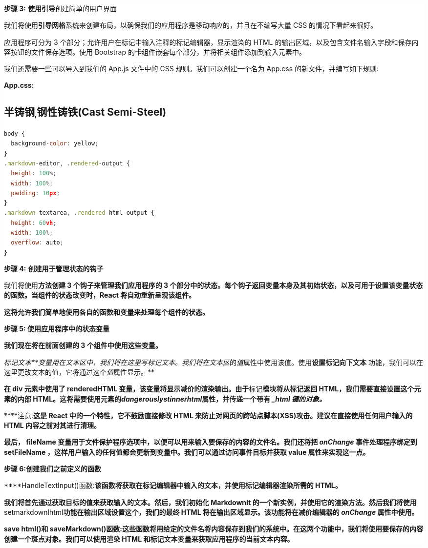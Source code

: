 **步骤 3:** **使用引导**创建简单的用户界面

我们将使用**引导网格**系统来创建布局，以确保我们的应用程序是移动响应的，并且在不编写大量 CSS 的情况下看起来很好。

应用程序可分为 3 个部分；允许用户在标记中输入注释的标记编辑器，显示渲染的 HTML 的输出区域，以及包含文件名输入字段和保存内容按钮的文件保存选项。使用 Bootstrap 的**卡**组件嵌套每个部分，并将相关组件添加到输入元素中。

我们还需要一些可以导入到我们的 App.js 文件中的 CSS 规则。我们可以创建一个名为 App.css 的新文件，并编写如下规则:

**App.css:**

## 半铸钢ˌ钢性铸铁(Cast Semi-Steel)

```jsx
body {
  background-color: yellow; 
} 
.markdown-editor, .rendered-output {
  height: 100%;
  width: 100%;
  padding: 10px; 
} 
.markdown-textarea, .rendered-html-output {
  height: 60vh;
  width: 100%;
  overflow: auto;
}
```

**步骤 4:** **创建用于管理状态的钩子**

我们将使用[](https://www.geeksforgeeks.org/what-is-usestate-in-react/)**方法创建 3 个钩子来管理我们应用程序的 3 个部分中的状态。每个钩子返回变量本身及其初始状态，以及可用于设置该变量状态的函数。当组件的状态改变时，React 将自动重新呈现该组件。**

**这将允许我们简单地使用各自的函数和变量来处理每个组件的状态。**

****步骤 5:** **使用应用程序中的状态变量****

**我们现在将在前面创建的 3 个组件中使用这些变量。**

****标记文本**变量用在*文本区*中，我们将在这里写标记文本。我们将在*文本区*的*值*属性中使用该值。使用**设置标记向下文本** 功能，我们可以在这里更改文本的值，它将通过这个*值*属性显示。**

**在 div 元素中使用了 **renderedHTML** 变量，该变量将显示减价的渲染输出。由于**标记**模块将从标记返回 HTML，我们需要直接设置这个元素的内部 HTML。这将需要使用元素的*dangerouslystinnerhtml*属性，并传递一个带有 *_html 键的对象。***

****注意:**这是 React 中的一个特性，它不鼓励直接修改 HTML 来防止对网页的跨站点脚本(XSS)攻击。建议在直接使用任何用户输入的 HTML 内容之前对其进行清理。**

**最后， **fileName** 变量用于文件保护程序选项中，以便可以用来输入要保存的内容的文件名。我们还将把 *onChange* 事件处理程序绑定到 **setFileName** ，这样用户输入的任何值都会更新到变量中。我们可以通过访问事件目标并获取 value 属性来实现这一点。**

****步骤 6:创建我们之前定义的函数****

****HandleTextInput()函数:**该函数将获取在标记编辑器中输入的文本，并使用标记编辑器渲染所需的 HTML。**

**我们将首先通过获取目标的值来获取输入的文本。然后，我们初始化 MarkdownIt 的一个新实例，并使用它的渲染方法。然后我们将使用**setmarkdownlhtml**功能在输出区域设置这个，我们的最终 HTML 将在输出区域显示。该功能将在减价编辑器的 *onChange* 属性中使用。**

****save html()和 saveMarkdown()函数:**这些函数将用给定的文件名将内容保存到我们的系统中。在这两个功能中，我们将使用要保存的内容创建一个**斑点**对象。我们可以使用**渲染 HTML** 和**标记文本**变量来获取应用程序的当前文本内容。**
